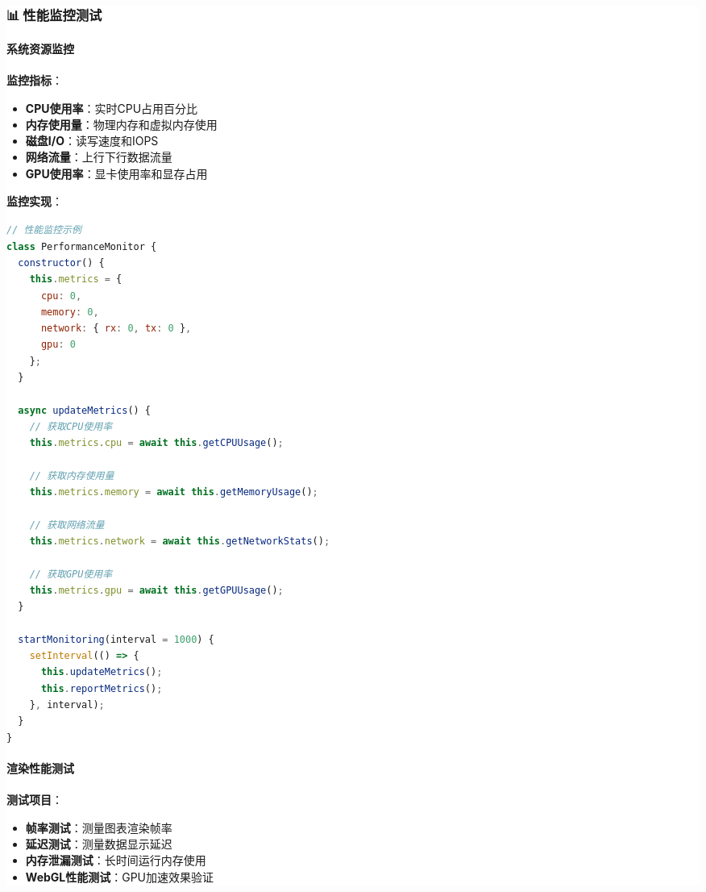 ### 📊 性能监控测试

#### 系统资源监控
**监控指标**：
- **CPU使用率**：实时CPU占用百分比
- **内存使用量**：物理内存和虚拟内存使用
- **磁盘I/O**：读写速度和IOPS
- **网络流量**：上行下行数据流量
- **GPU使用率**：显卡使用率和显存占用

**监控实现**：
```javascript
// 性能监控示例
class PerformanceMonitor {
  constructor() {
    this.metrics = {
      cpu: 0,
      memory: 0,
      network: { rx: 0, tx: 0 },
      gpu: 0
    };
  }
  
  async updateMetrics() {
    // 获取CPU使用率
    this.metrics.cpu = await this.getCPUUsage();
    
    // 获取内存使用量
    this.metrics.memory = await this.getMemoryUsage();
    
    // 获取网络流量
    this.metrics.network = await this.getNetworkStats();
    
    // 获取GPU使用率
    this.metrics.gpu = await this.getGPUUsage();
  }
  
  startMonitoring(interval = 1000) {
    setInterval(() => {
      this.updateMetrics();
      this.reportMetrics();
    }, interval);
  }
}
```

#### 渲染性能测试
**测试项目**：
- **帧率测试**：测量图表渲染帧率
- **延迟测试**：测量数据显示延迟
- **内存泄漏测试**：长时间运行内存使用
- **WebGL性能测试**：GPU加速效果验证
